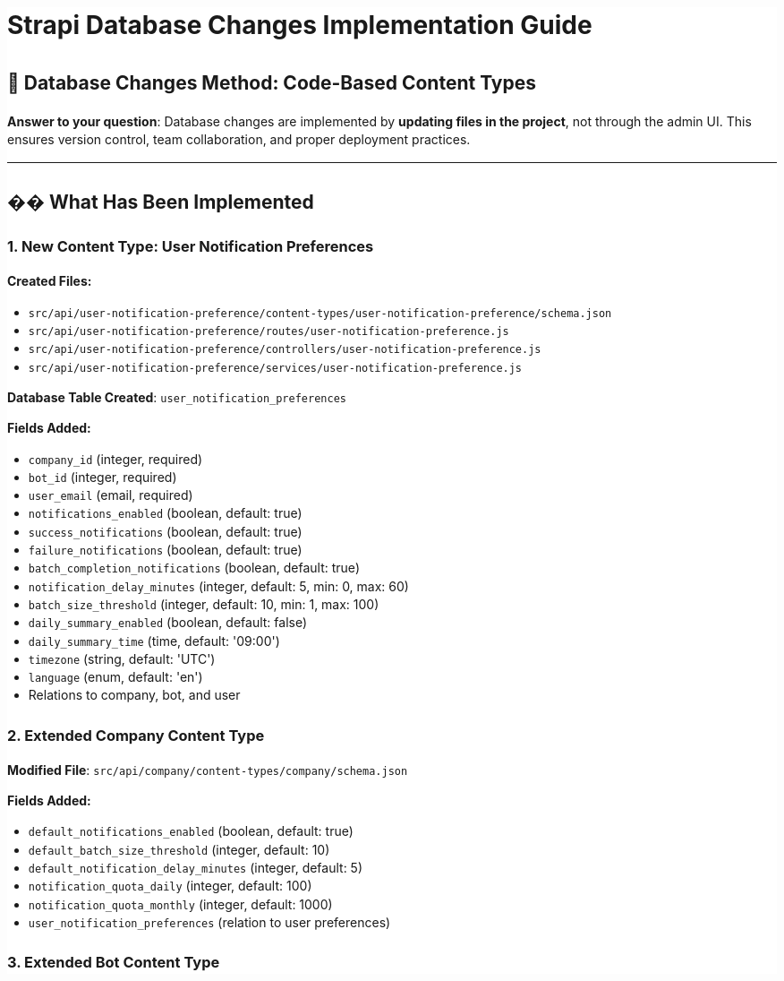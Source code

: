 # Strapi Database Changes Implementation Guide

## 🎯 **Database Changes Method: Code-Based Content Types**

**Answer to your question**: Database changes are implemented by **updating files in the project**, not through the admin UI. This ensures version control, team collaboration, and proper deployment practices.

---

## �� **What Has Been Implemented**

### **1. New Content Type: User Notification Preferences**

**Created Files:**
- `src/api/user-notification-preference/content-types/user-notification-preference/schema.json`
- `src/api/user-notification-preference/routes/user-notification-preference.js`
- `src/api/user-notification-preference/controllers/user-notification-preference.js`
- `src/api/user-notification-preference/services/user-notification-preference.js`

**Database Table Created**: `user_notification_preferences`

**Fields Added:**
- `company_id` (integer, required)
- `bot_id` (integer, required)
- `user_email` (email, required)
- `notifications_enabled` (boolean, default: true)
- `success_notifications` (boolean, default: true)
- `failure_notifications` (boolean, default: true)
- `batch_completion_notifications` (boolean, default: true)
- `notification_delay_minutes` (integer, default: 5, min: 0, max: 60)
- `batch_size_threshold` (integer, default: 10, min: 1, max: 100)
- `daily_summary_enabled` (boolean, default: false)
- `daily_summary_time` (time, default: '09:00')
- `timezone` (string, default: 'UTC')
- `language` (enum, default: 'en')
- Relations to company, bot, and user

### **2. Extended Company Content Type**

**Modified File**: `src/api/company/content-types/company/schema.json`

**Fields Added:**
- `default_notifications_enabled` (boolean, default: true)
- `default_batch_size_threshold` (integer, default: 10)
- `default_notification_delay_minutes` (integer, default: 5)
- `notification_quota_daily` (integer, default: 100)
- `notification_quota_monthly` (integer, default: 1000)
- `user_notification_preferences` (relation to user preferences)

### **3. Extended Bot Content Type**
